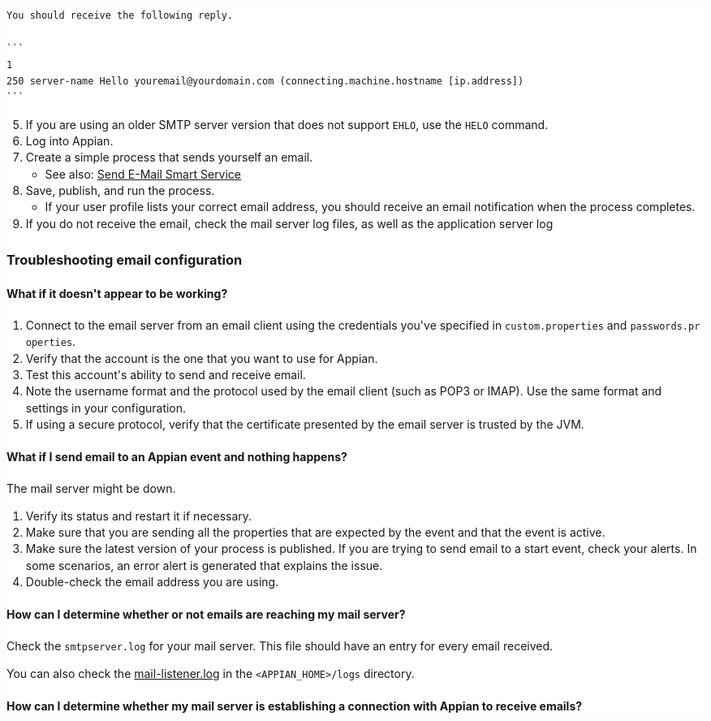     You should receive the following reply.

    ```
    1
    250 server-name Hello youremail@yourdomain.com (connecting.machine.hostname [ip.address])
    ```

5.  If you are using an older SMTP server version that does not support `EHLO`, use the `HELO` command.
6.  Log into Appian.
7.  Create a simple process that sends yourself an email.
    -   See also: [Send E-Mail Smart Service](Send_Email_Smart_Service.html)
8.  Save, publish, and run the process.
    -   If your user profile lists your correct email address, you should receive an email notification when the process completes.
9.  If you do not receive the email, check the mail server log files, as well as the application server log

### Troubleshooting email configuration

#### What if it doesn't appear to be working?

1.  Connect to the email server from an email client using the credentials you've specified in `custom.properties` and `passwords.properties`.
2.  Verify that the account is the one that you want to use for Appian.
3.  Test this account's ability to send and receive email.
4.  Note the username format and the protocol used by the email client (such as POP3 or IMAP). Use the same format and settings in your configuration.
5.  If using a secure protocol, verify that the certificate presented by the email server is trusted by the JVM.

#### What if I send email to an Appian event and nothing happens?

The mail server might be down.

1.  Verify its status and restart it if necessary.
2.  Make sure that you are sending all the properties that are expected by the event and that the event is active.
3.  Make sure the latest version of your process is published. If you are trying to send email to a start event, check your alerts. In some scenarios, an error alert is generated that explains the issue.
4.  Double-check the email address you are using.

#### How can I determine whether or not emails are reaching my mail server?

Check the `smtpserver.log` for your mail server. This file should have an entry for every email received.

You can also check the [mail-listener.log](Logging.html#received-emails) in the `<APPIAN_HOME>/logs` directory.

#### How can I determine whether my mail server is establishing a connection with Appian to receive emails?
